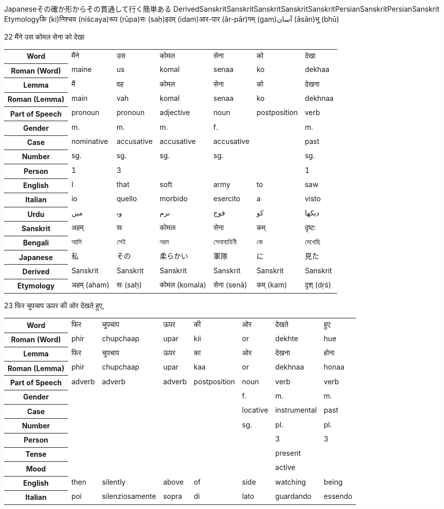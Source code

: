 <tr><th>Japanese</th><td>その</td><td>確か</td><td>形</td><td>から</td><td>その</td><td>貫通して</td><td>行く</td><td>簡単</td><td>ある</td></tr>
<tr><th>Derived</th><td>Sanskrit</td><td>Sanskrit</td><td>Sanskrit</td><td>Sanskrit</td><td>Sanskrit</td><td>Persian</td><td>Sanskrit</td><td>Persian</td><td>Sanskrit</td></tr>
<tr><th>Etymology</th><td>कि (ki)</td><td>निश्चय (niścaya)</td><td>रूप (rūpa)</td><td>सः (saḥ)</td><td>इदम् (idam)</td><td>आर-पार (ār-pār)</td><td>गम् (gam)</td><td>آسان (āsān)</td><td>भू (bhū)</td></tr>
</table>

22 मैंने उस कोमल सेना को देखा

<table>
<tr><th>Word</th><td>मैंने</td><td>उस</td><td>कोमल</td><td>सेना</td><td>को</td><td>देखा</td></tr>
<tr><th>Roman (Word)</th><td>maine</td><td>us</td><td>komal</td><td>senaa</td><td>ko</td><td>dekhaa</td></tr>
<tr><th>Lemma</th><td>मैं</td><td>वह</td><td>कोमल</td><td>सेना</td><td>को</td><td>देखना</td></tr>
<tr><th>Roman (Lemma)</th><td>main</td><td>vah</td><td>komal</td><td>senaa</td><td>ko</td><td>dekhnaa</td></tr>
<tr><th>Part of Speech</th><td>pronoun</td><td>pronoun</td><td>adjective</td><td>noun</td><td>postposition</td><td>verb</td></tr>
<tr><th>Gender</th><td>m.</td><td>m.</td><td>m.</td><td>f.</td><td></td><td>m.</td></tr>
<tr><th>Case</th><td>nominative</td><td>accusative</td><td>accusative</td><td>accusative</td><td></td><td>past</td></tr>
<tr><th>Number</th><td>sg.</td><td>sg.</td><td>sg.</td><td>sg.</td><td></td><td>sg.</td></tr>
<tr><th>Person</th><td>1</td><td>3</td><td></td><td></td><td></td><td>1</td></tr>
<tr><th>English</th><td>I</td><td>that</td><td>soft</td><td>army</td><td>to</td><td>saw</td></tr>
<tr><th>Italian</th><td>io</td><td>quello</td><td>morbido</td><td>esercito</td><td>a</td><td>visto</td></tr>
<tr><th>Urdu</th><td>میں</td><td>وہ</td><td>نرم</td><td>فوج</td><td>کو</td><td>دیکھا</td></tr>
<tr><th>Sanskrit</th><td>अहम्</td><td>सः</td><td>कोमलः</td><td>सेना</td><td>कम्</td><td>दृष्टः</td></tr>
<tr><th>Bengali</th><td>আমি</td><td>সেই</td><td>নরম</td><td>সেনাবাহিনী</td><td>কে</td><td>দেখেছি</td></tr>
<tr><th>Japanese</th><td>私</td><td>その</td><td>柔らかい</td><td>軍隊</td><td>に</td><td>見た</td></tr>
<tr><th>Derived</th><td>Sanskrit</td><td>Sanskrit</td><td>Sanskrit</td><td>Sanskrit</td><td>Sanskrit</td><td>Sanskrit</td></tr>
<tr><th>Etymology</th><td>अहम् (aham)</td><td>सः (saḥ)</td><td>कोमल (komala)</td><td>सेना (senā)</td><td>कम् (kam)</td><td>दृश् (dṛś)</td></tr>
</table>

23 फिर चुपचाप ऊपर की ओर देखते हुए,

<table>
<tr><th>Word</th><td>फिर</td><td>चुपचाप</td><td>ऊपर</td><td>की</td><td>ओर</td><td>देखते</td><td>हुए</td></tr>
<tr><th>Roman (Word)</th><td>phir</td><td>chupchaap</td><td>upar</td><td>kii</td><td>or</td><td>dekhte</td><td>hue</td></tr>
<tr><th>Lemma</th><td>फिर</td><td>चुपचाप</td><td>ऊपर</td><td>का</td><td>ओर</td><td>देखना</td><td>होना</td></tr>
<tr><th>Roman (Lemma)</th><td>phir</td><td>chupchaap</td><td>upar</td><td>kaa</td><td>or</td><td>dekhnaa</td><td>honaa</td></tr>
<tr><th>Part of Speech</th><td>adverb</td><td>adverb</td><td>adverb</td><td>postposition</td><td>noun</td><td>verb</td><td>verb</td></tr>
<tr><th>Gender</th><td></td><td></td><td></td><td></td><td>f.</td><td>m.</td><td>m.</td></tr>
<tr><th>Case</th><td></td><td></td><td></td><td></td><td>locative</td><td>instrumental</td><td>past</td></tr>
<tr><th>Number</th><td></td><td></td><td></td><td></td><td>sg.</td><td>pl.</td><td>pl.</td></tr>
<tr><th>Person</th><td></td><td></td><td></td><td></td><td></td><td>3</td><td>3</td></tr>
<tr><th>Tense</th><td></td><td></td><td></td><td></td><td></td><td>present</td><td></td></tr>
<tr><th>Mood</th><td></td><td></td><td></td><td></td><td></td><td>active</td><td></td></tr>
<tr><th>English</th><td>then</td><td>silently</td><td>above</td><td>of</td><td>side</td><td>watching</td><td>being</td></tr>
<tr><th>Italian</th><td>poi</td><td>silenziosamente</td><td>sopra</td><td>di</td><td>lato</td><td>guardando</td><td>essendo</td></tr>